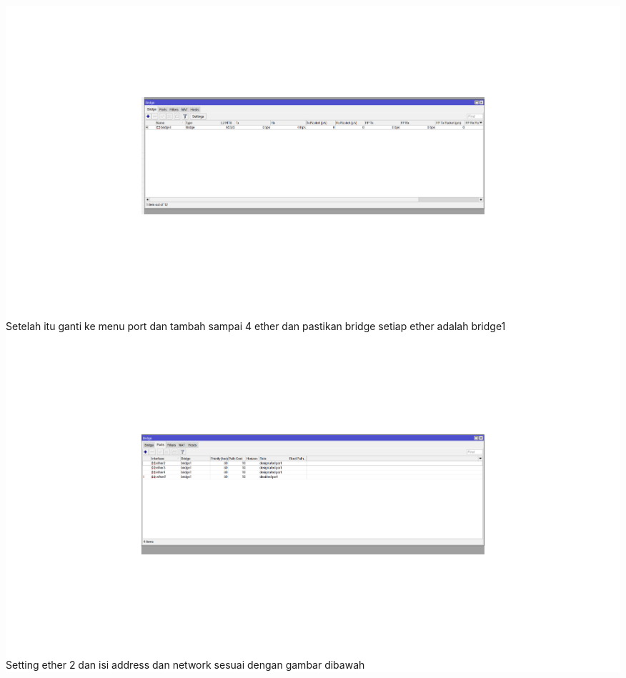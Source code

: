   <p align="center">
    <img src="img/tugas3-26.png" alt="Cover Image" width="480" height="420">
</p>

Setelah itu ganti ke menu port dan tambah sampai 4 ether dan pastikan bridge setiap ether adalah bridge1

  <p align="center">
    <img src="img/tugas3-27.png" alt="Cover Image" width="480" height="420">
</p>

Setting ether 2 dan isi address dan network sesuai dengan gambar dibawah

  <p align="center">